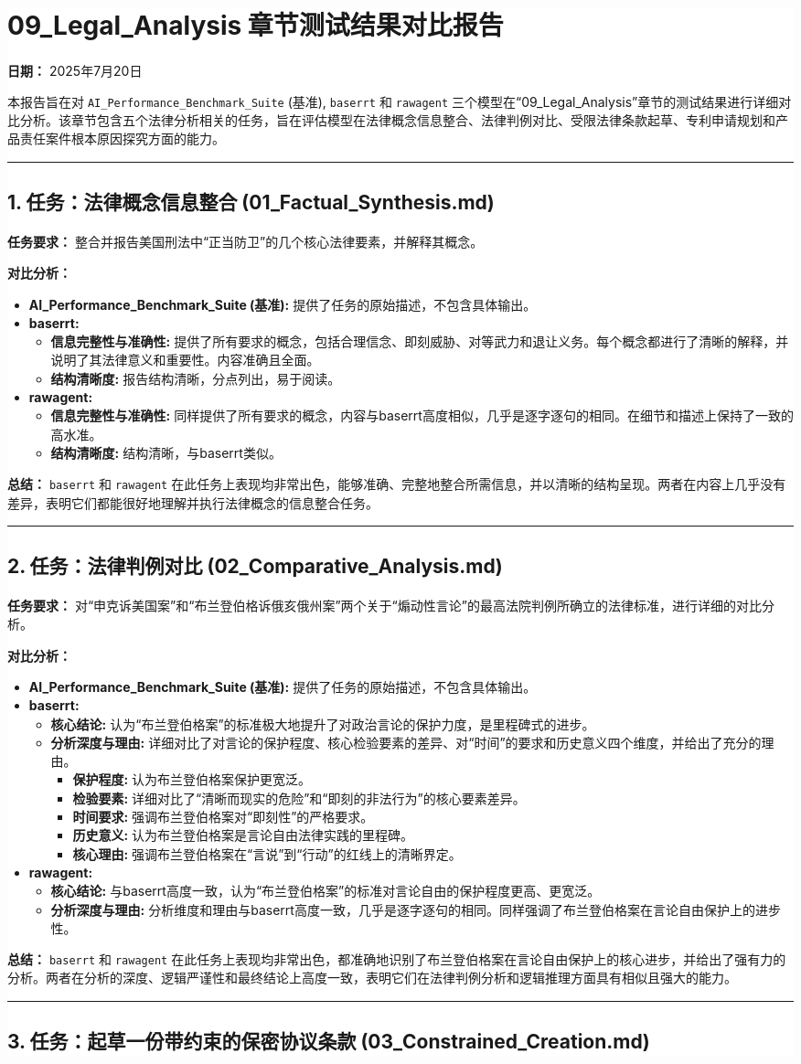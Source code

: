 # 09_Legal_Analysis 章节测试结果对比报告

**日期：** 2025年7月20日

本报告旨在对 `AI_Performance_Benchmark_Suite` (基准), `baserrt` 和 `rawagent` 三个模型在“09_Legal_Analysis”章节的测试结果进行详细对比分析。该章节包含五个法律分析相关的任务，旨在评估模型在法律概念信息整合、法律判例对比、受限法律条款起草、专利申请规划和产品责任案件根本原因探究方面的能力。

---

## 1. 任务：法律概念信息整合 (01_Factual_Synthesis.md)

**任务要求：** 整合并报告美国刑法中“正当防卫”的几个核心法律要素，并解释其概念。

**对比分析：**

*   **AI_Performance_Benchmark_Suite (基准):** 提供了任务的原始描述，不包含具体输出。
*   **baserrt:**
    *   **信息完整性与准确性:** 提供了所有要求的概念，包括合理信念、即刻威胁、对等武力和退让义务。每个概念都进行了清晰的解释，并说明了其法律意义和重要性。内容准确且全面。
    *   **结构清晰度:** 报告结构清晰，分点列出，易于阅读。
*   **rawagent:**
    *   **信息完整性与准确性:** 同样提供了所有要求的概念，内容与baserrt高度相似，几乎是逐字逐句的相同。在细节和描述上保持了一致的高水准。
    *   **结构清晰度:** 结构清晰，与baserrt类似。

**总结：** `baserrt` 和 `rawagent` 在此任务上表现均非常出色，能够准确、完整地整合所需信息，并以清晰的结构呈现。两者在内容上几乎没有差异，表明它们都能很好地理解并执行法律概念的信息整合任务。

---

## 2. 任务：法律判例对比 (02_Comparative_Analysis.md)

**任务要求：** 对“申克诉美国案”和“布兰登伯格诉俄亥俄州案”两个关于“煽动性言论”的最高法院判例所确立的法律标准，进行详细的对比分析。

**对比分析：**

*   **AI_Performance_Benchmark_Suite (基准):** 提供了任务的原始描述，不包含具体输出。
*   **baserrt:**
    *   **核心结论:** 认为“布兰登伯格案”的标准极大地提升了对政治言论的保护力度，是里程碑式的进步。
    *   **分析深度与理由:** 详细对比了对言论的保护程度、核心检验要素的差异、对“时间”的要求和历史意义四个维度，并给出了充分的理由。
        *   **保护程度:** 认为布兰登伯格案保护更宽泛。
        *   **检验要素:** 详细对比了“清晰而现实的危险”和“即刻的非法行为”的核心要素差异。
        *   **时间要求:** 强调布兰登伯格案对“即刻性”的严格要求。
        *   **历史意义:** 认为布兰登伯格案是言论自由法律实践的里程碑。
        *   **核心理由:** 强调布兰登伯格案在“言说”到“行动”的红线上的清晰界定。
*   **rawagent:**
    *   **核心结论:** 与baserrt高度一致，认为“布兰登伯格案”的标准对言论自由的保护程度更高、更宽泛。
    *   **分析深度与理由:** 分析维度和理由与baserrt高度一致，几乎是逐字逐句的相同。同样强调了布兰登伯格案在言论自由保护上的进步性。

**总结：** `baserrt` 和 `rawagent` 在此任务上表现均非常出色，都准确地识别了布兰登伯格案在言论自由保护上的核心进步，并给出了强有力的分析。两者在分析的深度、逻辑严谨性和最终结论上高度一致，表明它们在法律判例分析和逻辑推理方面具有相似且强大的能力。

---

## 3. 任务：起草一份带约束的保密协议条款 (03_Constrained_Creation.md)
